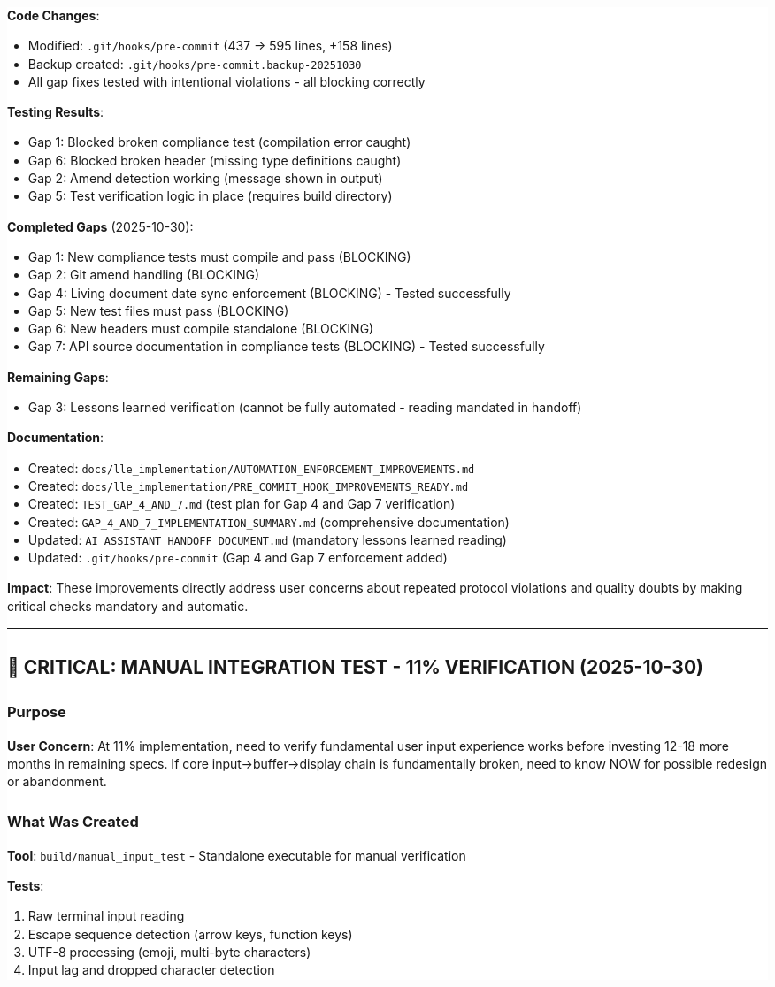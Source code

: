 **Code Changes**:
- Modified: `.git/hooks/pre-commit` (437 → 595 lines, +158 lines)
- Backup created: `.git/hooks/pre-commit.backup-20251030`
- All gap fixes tested with intentional violations - all blocking correctly

**Testing Results**:
- Gap 1:  Blocked broken compliance test (compilation error caught)
- Gap 6:  Blocked broken header (missing type definitions caught)
- Gap 2:  Amend detection working (message shown in output)
- Gap 5:  Test verification logic in place (requires build directory)

**Completed Gaps** (2025-10-30):
- Gap 1:  New compliance tests must compile and pass (BLOCKING)
- Gap 2:  Git amend handling (BLOCKING)
- Gap 4:  Living document date sync enforcement (BLOCKING) - Tested successfully
- Gap 5:  New test files must pass (BLOCKING)
- Gap 6:  New headers must compile standalone (BLOCKING)
- Gap 7:  API source documentation in compliance tests (BLOCKING) - Tested successfully

**Remaining Gaps**:
- Gap 3: Lessons learned verification (cannot be fully automated - reading mandated in handoff)

**Documentation**:
- Created: `docs/lle_implementation/AUTOMATION_ENFORCEMENT_IMPROVEMENTS.md`
- Created: `docs/lle_implementation/PRE_COMMIT_HOOK_IMPROVEMENTS_READY.md`
- Created: `TEST_GAP_4_AND_7.md` (test plan for Gap 4 and Gap 7 verification)
- Created: `GAP_4_AND_7_IMPLEMENTATION_SUMMARY.md` (comprehensive documentation)
- Updated: `AI_ASSISTANT_HANDOFF_DOCUMENT.md` (mandatory lessons learned reading)
- Updated: `.git/hooks/pre-commit` (Gap 4 and Gap 7 enforcement added)

**Impact**: These improvements directly address user concerns about repeated protocol violations and quality doubts by making critical checks mandatory and automatic.

---

## 🚨 CRITICAL: MANUAL INTEGRATION TEST - 11% VERIFICATION (2025-10-30)

### Purpose

**User Concern**: At 11% implementation, need to verify fundamental user input experience works before investing 12-18 more months in remaining specs. If core input→buffer→display chain is fundamentally broken, need to know NOW for possible redesign or abandonment.

### What Was Created

**Tool**: `build/manual_input_test` - Standalone executable for manual verification

**Tests**:
1. Raw terminal input reading
2. Escape sequence detection (arrow keys, function keys)
3. UTF-8 processing (emoji, multi-byte characters)
4. Input lag and dropped character detection
